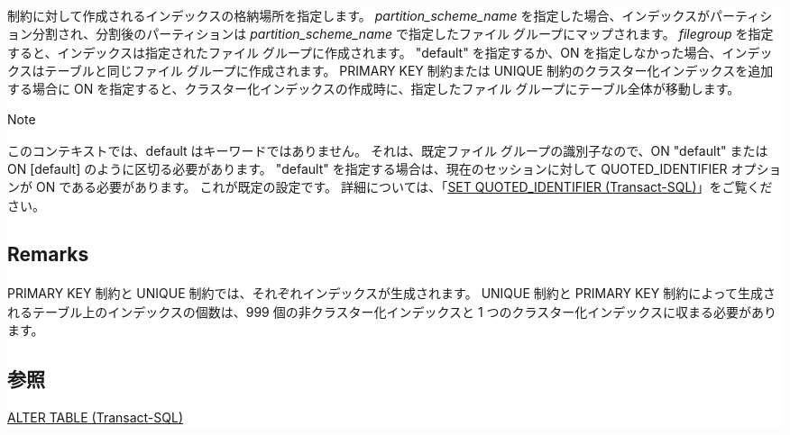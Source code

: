  制約に対して作成されるインデックスの格納場所を指定します。 *partition_scheme_name* を指定した場合、インデックスがパーティション分割され、分割後のパーティションは *partition_scheme_name* で指定したファイル グループにマップされます。 *filegroup* を指定すると、インデックスは指定されたファイル グループに作成されます。 "default" を指定するか、ON を指定しなかった場合、インデックスはテーブルと同じファイル グループに作成されます。 PRIMARY KEY 制約または UNIQUE 制約のクラスター化インデックスを追加する場合に ON を指定すると、クラスター化インデックスの作成時に、指定したファイル グループにテーブル全体が移動します。  
  
> [!NOTE]  
>  このコンテキストでは、default はキーワードではありません。 それは、既定ファイル グループの識別子なので、ON "default" または ON [default] のように区切る必要があります。 "default" を指定する場合は、現在のセッションに対して QUOTED_IDENTIFIER オプションが ON である必要があります。 これが既定の設定です。 詳細については、「[SET QUOTED_IDENTIFIER &#40;Transact-SQL&#41;](../../t-sql/statements/set-quoted-identifier-transact-sql.md)」をご覧ください。  
  
## <a name="remarks"></a>Remarks  
 PRIMARY KEY 制約と UNIQUE 制約では、それぞれインデックスが生成されます。 UNIQUE 制約と PRIMARY KEY 制約によって生成されるテーブル上のインデックスの個数は、999 個の非クラスター化インデックスと 1 つのクラスター化インデックスに収まる必要があります。  
  
## <a name="see-also"></a>参照  
 [ALTER TABLE &#40;Transact-SQL&#41;](../../t-sql/statements/alter-table-transact-sql.md)  
